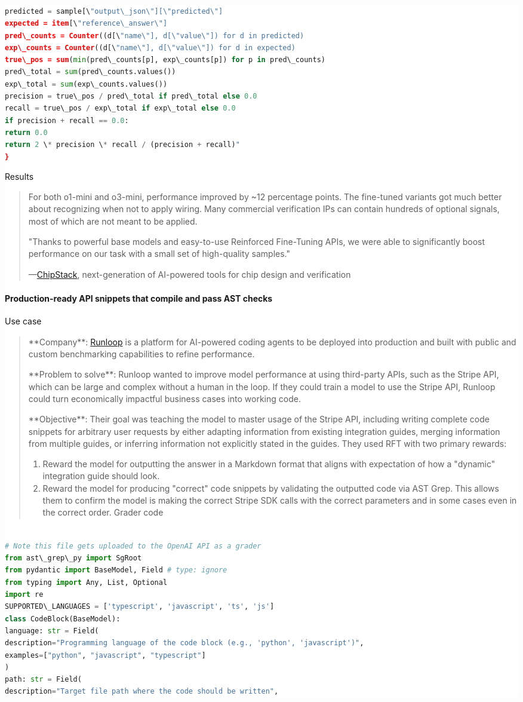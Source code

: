 ```python
predicted = sample[\"output\_json\"][\"predicted\"]
expected = item[\"reference\_answer\"]
pred\_counts = Counter((d[\"name\"], d[\"value\"]) for d in predicted)
exp\_counts = Counter((d[\"name\"], d[\"value\"]) for d in expected)
true\_pos = sum(min(pred\_counts[p], exp\_counts[p]) for p in pred\_counts)
pred\_total = sum(pred\_counts.values())
exp\_total = sum(exp\_counts.values())
precision = true\_pos / pred\_total if pred\_total else 0.0
recall = true\_pos / exp\_total if exp\_total else 0.0
if precision + recall == 0.0:
return 0.0
return 2 \* precision \* recall / (precision + recall)"
}
```
Results
> For both o1-mini and o3-mini, performance improved by ~12 percentage points. The fine-tuned variants got much better about recognizing when not to apply wiring. Many commercial verification IPs can contain hundreds of optional signals, most of which are not meant to be applied.
>
> "Thanks to powerful base models and easy-to-use Reinforced Fine-Tuning APIs, we were able to significantly boost performance on our task with a small set of high-quality samples."
>
> —[ChipStack](https://www.chipstack.ai), next-generation of AI-powered tools for chip design and verification

#### Production-ready API snippets that compile and pass AST checks
Use case
> \*\*Company\*\*: [Runloop](https://www.runloop.ai) is a platform for AI-powered coding agents to be deployed into production and built with public and custom benchmarking capabilities to refine performance.
>
> \*\*Problem to solve\*\*: Runloop wanted to improve model performance at using third-party APIs, such as the Stripe API, which can be large and complex without a human in the loop. If they could train a model to use the Stripe API, Runloop could turn economically impactful business cases into working code.
>
> \*\*Objective\*\*: Their goal was teaching the model to master usage of the Stripe API, including writing complete code snippets for arbitrary user requests by either adapting information from existing integration guides, merging information from multiple guides, or inferring information not explicitly stated in the guides. They used RFT with two primary rewards:
>
> 1. Reward the model for outputting the answer in a Markdown format that aligns with expectation of how a "dynamic" integration guide should look.
> 2. Reward the model for producing "correct" code snippets by validating the outputted code via AST Grep. This allows them to confirm the model is making the correct Stripe SDK calls with the correct parameters and in some cases even in the correct order.
Grader code
```python

# Note this file gets uploaded to the OpenAI API as a grader
from ast\_grep\_py import SgRoot
from pydantic import BaseModel, Field # type: ignore
from typing import Any, List, Optional
import re
SUPPORTED\_LANGUAGES = ['typescript', 'javascript', 'ts', 'js']
class CodeBlock(BaseModel):
language: str = Field(
description="Programming language of the code block (e.g., 'python', 'javascript')",
examples=["python", "javascript", "typescript"]
)
path: str = Field(
description="Target file path where the code should be written",
```